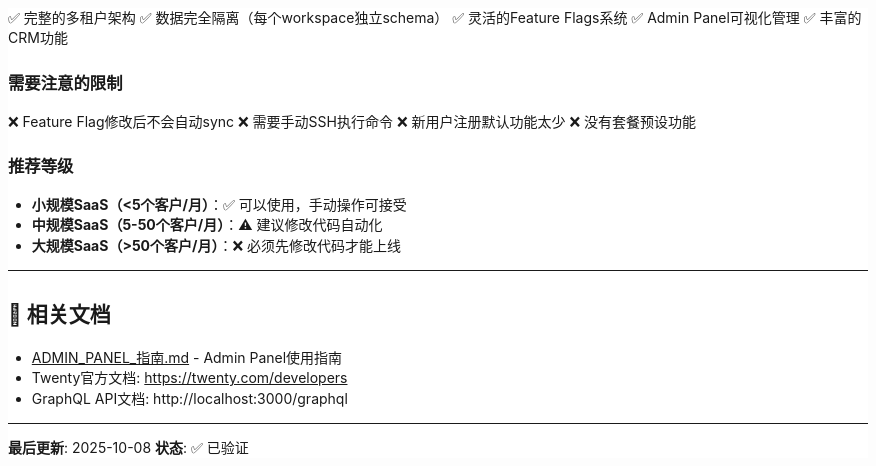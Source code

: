 ✅ 完整的多租户架构
✅ 数据完全隔离（每个workspace独立schema）
✅ 灵活的Feature Flags系统
✅ Admin Panel可视化管理
✅ 丰富的CRM功能

### 需要注意的限制

❌ Feature Flag修改后不会自动sync
❌ 需要手动SSH执行命令
❌ 新用户注册默认功能太少
❌ 没有套餐预设功能

### 推荐等级

- **小规模SaaS（<5个客户/月）**：✅ 可以使用，手动操作可接受
- **中规模SaaS（5-50个客户/月）**：⚠️  建议修改代码自动化
- **大规模SaaS（>50个客户/月）**：❌ 必须先修改代码才能上线

---

## 🔗 相关文档

- [ADMIN_PANEL_指南.md](./ADMIN_PANEL_指南.md) - Admin Panel使用指南
- Twenty官方文档: https://twenty.com/developers
- GraphQL API文档: http://localhost:3000/graphql

---

**最后更新**: 2025-10-08
**状态**: ✅ 已验证

